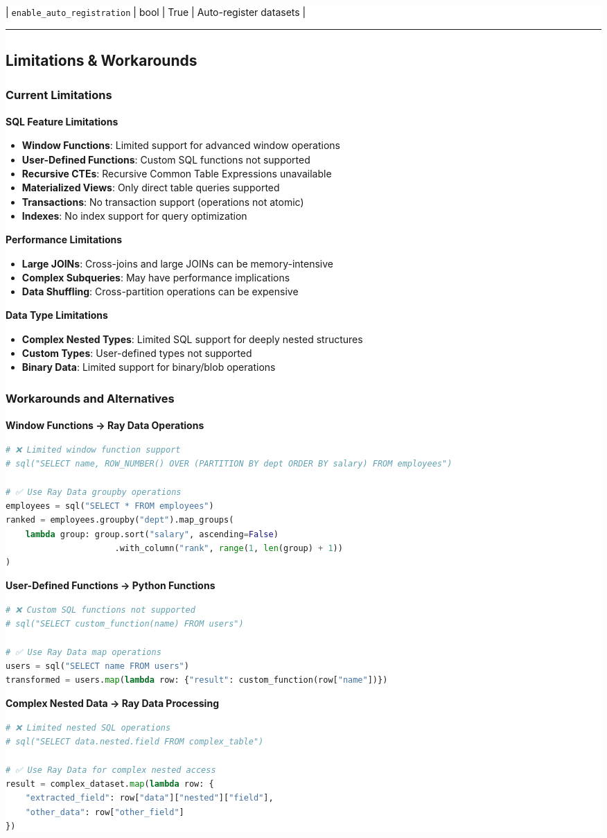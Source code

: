 | `enable_auto_registration` | bool | True | Auto-register datasets |

---

## Limitations & Workarounds

### Current Limitations

**SQL Feature Limitations**
- **Window Functions**: Limited support for advanced window operations
- **User-Defined Functions**: Custom SQL functions not supported
- **Recursive CTEs**: Recursive Common Table Expressions unavailable
- **Materialized Views**: Only direct table queries supported
- **Transactions**: No transaction support (operations not atomic)
- **Indexes**: No index support for query optimization

**Performance Limitations**
- **Large JOINs**: Cross-joins and large JOINs can be memory-intensive
- **Complex Subqueries**: May have performance implications
- **Data Shuffling**: Cross-partition operations can be expensive

**Data Type Limitations**
- **Complex Nested Types**: Limited SQL support for deeply nested structures
- **Custom Types**: User-defined types not supported
- **Binary Data**: Limited support for binary/blob operations

### Workarounds and Alternatives

**Window Functions → Ray Data Operations**
```python
# ❌ Limited window function support
# sql("SELECT name, ROW_NUMBER() OVER (PARTITION BY dept ORDER BY salary) FROM employees")

# ✅ Use Ray Data groupby operations
employees = sql("SELECT * FROM employees")
ranked = employees.groupby("dept").map_groups(
    lambda group: group.sort("salary", ascending=False)
                      .with_column("rank", range(1, len(group) + 1))
)
```

**User-Defined Functions → Python Functions**
```python
# ❌ Custom SQL functions not supported
# sql("SELECT custom_function(name) FROM users")

# ✅ Use Ray Data map operations
users = sql("SELECT name FROM users")
transformed = users.map(lambda row: {"result": custom_function(row["name"])})
```

**Complex Nested Data → Ray Data Processing**
```python
# ❌ Limited nested SQL operations
# sql("SELECT data.nested.field FROM complex_table")

# ✅ Use Ray Data for complex nested access
result = complex_dataset.map(lambda row: {
    "extracted_field": row["data"]["nested"]["field"],
    "other_data": row["other_field"]
})
```
